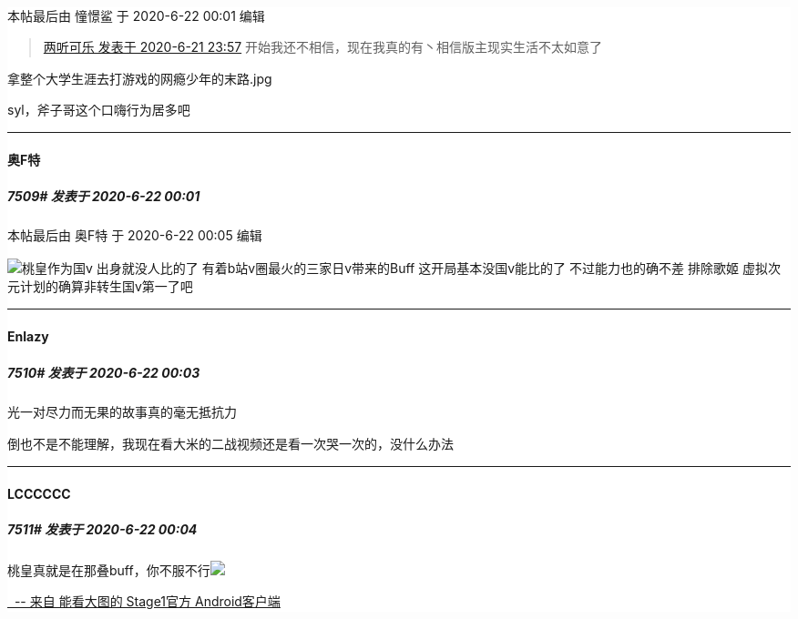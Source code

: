 
 本帖最后由 憧憬鲨 于 2020-6-22 00:01 编辑 
<blockquote><a href="httphttps://bbs.saraba1st.com/2b/forum.php?mod=redirect&amp;goto=findpost&amp;pid=47896525&amp;ptid=1942338" target="_blank">两听可乐 发表于 2020-6-21 23:57</a>
开始我还不相信，现在我真的有丶相信版主现实生活不太如意了</blockquote>
拿整个大学生涯去打游戏的网瘾少年的末路.jpg

syl，斧子哥这个口嗨行为居多吧







-----

####  奥F特  
##### 7509#       发表于 2020-6-22 00:01



 本帖最后由 奥F特 于 2020-6-22 00:05 编辑 

<img src="https://static.saraba1st.com/image/smiley/face2017/067.png" referrerpolicy="no-referrer">桃皇作为国v 出身就没人比的了 有着b站v圈最火的三家日v带来的Buff 这开局基本没国v能比的了 不过能力也的确不差 排除歌姬 虚拟次元计划的确算非转生国v第一了吧







-----

####  Enlazy  
##### 7510#       发表于 2020-6-22 00:03




光一对尽力而无果的故事真的毫无抵抗力

倒也不是不能理解，我现在看大米的二战视频还是看一次哭一次的，没什么办法







-----

####  LCCCCCC  
##### 7511#       发表于 2020-6-22 00:04




桃皇真就是在那叠buff，你不服不行<img src="https://static.saraba1st.com/image/smiley/face2017/067.png" referrerpolicy="no-referrer">

[  -- 来自 能看大图的 Stage1官方 Android客户端](https://www.coolapk.com/apk/140634)






